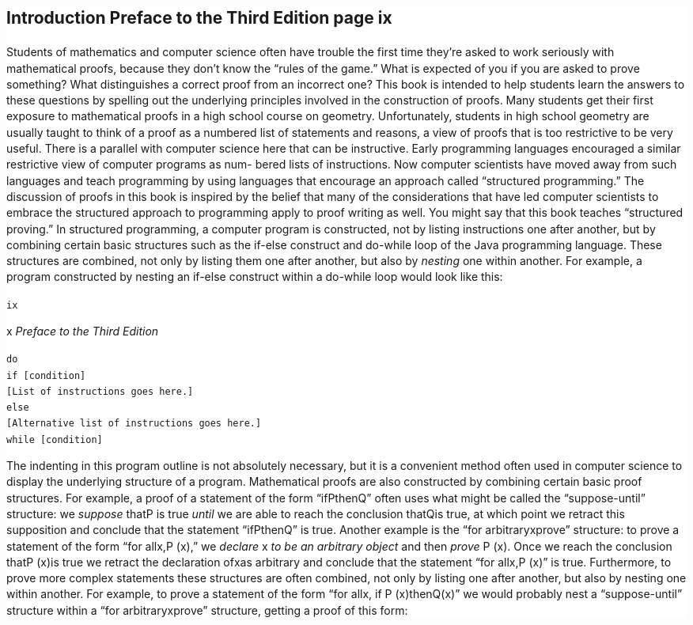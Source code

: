 
## Introduction Preface to the Third Edition page ix

Students of mathematics and computer science often have trouble the first time
they’re asked to work seriously with mathematical proofs, because they don’t
know the “rules of the game.” What is expected of you if you are asked to
prove something? What distinguishes a correct proof from an incorrect one?
This book is intended to help students learn the answers to these questions
by spelling out the underlying principles involved in the construction of
proofs.
Many students get their first exposure to mathematical proofs in a high
school course on geometry. Unfortunately, students in high school geometry
are usually taught to think of a proof as a numbered list of statements and
reasons, a view of proofs that is too restrictive to be very useful. There is a
parallel with computer science here that can be instructive. Early programming
languages encouraged a similar restrictive view of computer programs as num-
bered lists of instructions. Now computer scientists have moved away from
such languages and teach programming by using languages that encourage an
approach called “structured programming.” The discussion of proofs in this
book is inspired by the belief that many of the considerations that have led
computer scientists to embrace the structured approach to programming apply
to proof writing as well. You might say that this book teaches “structured
proving.”
In structured programming, a computer program is constructed, not by
listing instructions one after another, but by combining certain basic structures
such as the if-else construct and do-while loop of the Java programming
language. These structures are combined, not only by listing them one after
another, but also by _nesting_ one within another. For example, a program
constructed by nesting an if-else construct within a do-while loop would look
like this:

```
ix
```

x _Preface to the Third Edition_

```
do
if [condition]
[List of instructions goes here.]
else
[Alternative list of instructions goes here.]
while [condition]
```
The indenting in this program outline is not absolutely necessary, but it is a
convenient method often used in computer science to display the underlying
structure of a program.
Mathematical proofs are also constructed by combining certain basic proof
structures. For example, a proof of a statement of the form “ifPthenQ” often
uses what might be called the “suppose-until” structure: we _suppose_ thatP is
true _until_ we are able to reach the conclusion thatQis true, at which point we
retract this supposition and conclude that the statement “ifPthenQ” is true.
Another example is the “for arbitraryxprove” structure: to prove a statement
of the form “for allx,P (x),” we _declare_ x _to be an arbitrary object_ and then
_prove_ P (x). Once we reach the conclusion thatP (x)is true we retract the
declaration ofxas arbitrary and conclude that the statement “for allx,P (x)”
is true. Furthermore, to prove more complex statements these structures are
often combined, not only by listing one after another, but also by nesting one
within another. For example, to prove a statement of the form “for allx, if
P (x)thenQ(x)” we would probably nest a “suppose-until” structure within a
“for arbitraryxprove” structure, getting a proof of this form:
